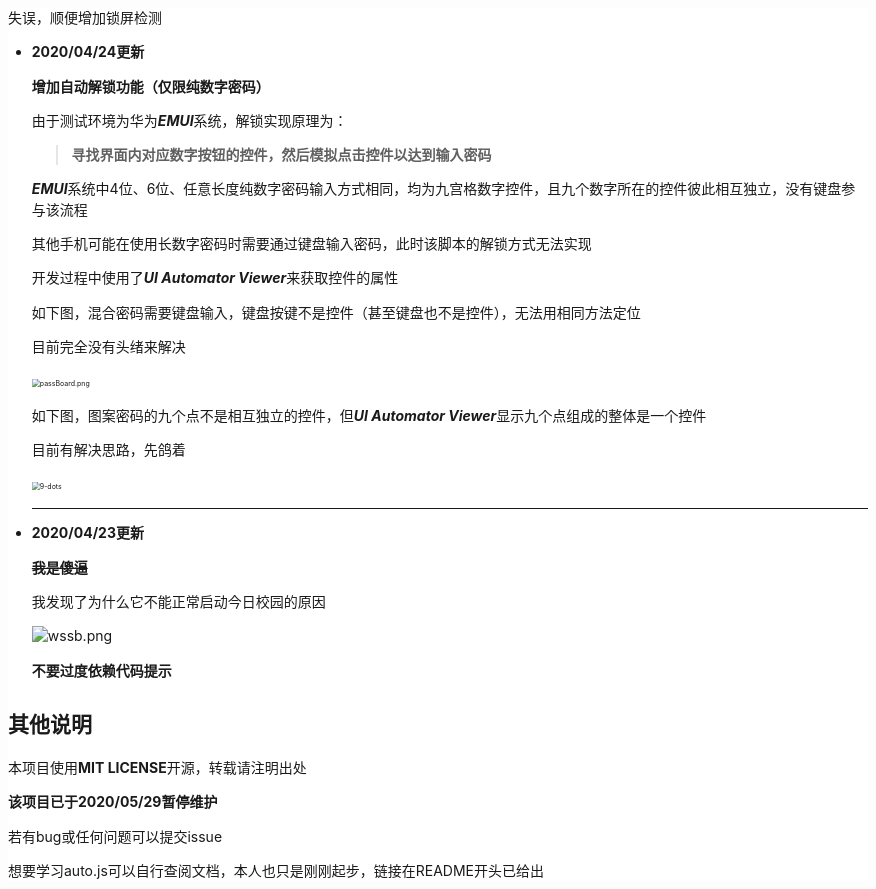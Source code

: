   失误，顺便增加锁屏检测

* **2020/04/24更新**

  **增加自动解锁功能（仅限纯数字密码）**

  由于测试环境为华为***EMUI***系统，解锁实现原理为：

  > **寻找界面内对应数字按钮的控件，然后模拟点击控件以达到输入密码**

  ***EMUI***系统中4位、6位、任意长度纯数字密码输入方式相同，均为九宫格数字控件，且九个数字所在的控件彼此相互独立，没有键盘参与该流程

  其他手机可能在使用长数字密码时需要通过键盘输入密码，此时该脚本的解锁方式无法实现

  开发过程中使用了***UI Automator Viewer***来获取控件的属性

  如下图，混合密码需要键盘输入，键盘按键不是控件（甚至键盘也不是控件），无法用相同方法定位

  目前完全没有头绪来解决

  <img src="https://i.loli.net/2020/04/24/G6exaYsESy5lf4I.png" alt="passBoard.png" style="zoom:50%;" />

  如下图，图案密码的九个点不是相互独立的控件，但***UI Automator Viewer***显示九个点组成的整体是一个控件

  目前有解决思路，先鸽着

  <img src="https://i.loli.net/2020/04/24/UhDQzgy1wqCxX2Y.png" alt="9-dots" style="zoom: 50%;" />

  ------------

* **2020/04/23更新**

  ~~**我是傻逼**~~

  我发现了为什么它不能正常启动今日校园的原因

  ![wssb.png](https://i.loli.net/2020/04/23/839lx2EJsyOzRog.png)	

  **不要过度依赖代码提示**



## 其他说明

本项目使用**MIT LICENSE**开源，转载请注明出处

**该项目已于2020/05/29暂停维护**

若有bug或任何问题可以提交issue

想要学习auto.js可以自行查阅文档，本人也只是刚刚起步，链接在README开头已给出

